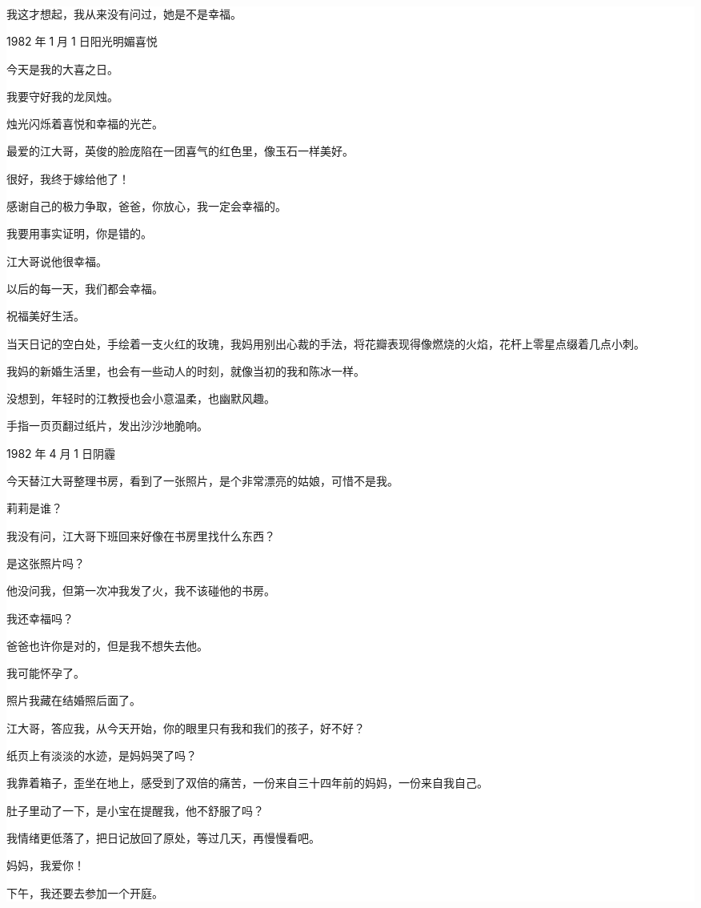 我这才想起，我从来没有问过，她是不是幸福。

1982 年 1 月 1 日阳光明媚喜悦

今天是我的大喜之日。

我要守好我的龙凤烛。

烛光闪烁着喜悦和幸福的光芒。

最爱的江大哥，英俊的脸庞陷在一团喜气的红色里，像玉石一样美好。

很好，我终于嫁给他了！

感谢自己的极力争取，爸爸，你放心，我一定会幸福的。

我要用事实证明，你是错的。

江大哥说他很幸福。

以后的每一天，我们都会幸福。

祝福美好生活。

当天日记的空白处，手绘着一支火红的玫瑰，我妈用别出心裁的手法，将花瓣表现得像燃烧的火焰，花杆上零星点缀着几点小刺。

我妈的新婚生活里，也会有一些动人的时刻，就像当初的我和陈冰一样。

没想到，年轻时的江教授也会小意温柔，也幽默风趣。

手指一页页翻过纸片，发出沙沙地脆响。

1982 年 4 月 1 日阴霾

今天替江大哥整理书房，看到了一张照片，是个非常漂亮的姑娘，可惜不是我。

莉莉是谁？

我没有问，江大哥下班回来好像在书房里找什么东西？

是这张照片吗？

他没问我，但第一次冲我发了火，我不该碰他的书房。

我还幸福吗？

爸爸也许你是对的，但是我不想失去他。

我可能怀孕了。

照片我藏在结婚照后面了。

江大哥，答应我，从今天开始，你的眼里只有我和我们的孩子，好不好？

纸页上有淡淡的水迹，是妈妈哭了吗？

我靠着箱子，歪坐在地上，感受到了双倍的痛苦，一份来自三十四年前的妈妈，一份来自我自己。

肚子里动了一下，是小宝在提醒我，他不舒服了吗？

我情绪更低落了，把日记放回了原处，等过几天，再慢慢看吧。

妈妈，我爱你！

下午，我还要去参加一个开庭。
